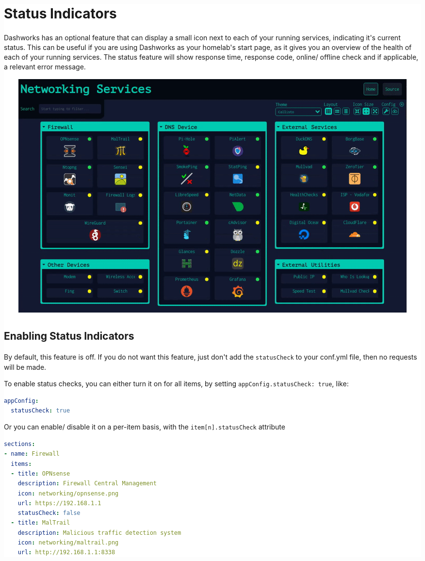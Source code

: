 # Status Indicators

Dashworks has an optional feature that can display a small icon next to each of your running services, indicating it's current status. This can be useful if you are using Dashworks as your homelab's start page, as it gives you an overview of the health of each of your running services. The status feature will show response time, response code, online/ offline check and if applicable, a relevant error message.

<p align="center">
  <img width="800" src="/docs/assets/status-check-demo.gif" />
</p>

## Enabling Status Indicators

By default, this feature is off. If you do not want this feature, just don't add the `statusCheck` to your conf.yml file, then no requests will be made.

To enable status checks, you can either turn it on for all items, by setting `appConfig.statusCheck: true`, like:

```yaml
appConfig:
  statusCheck: true
```

Or you can enable/ disable it on a per-item basis, with the `item[n].statusCheck` attribute

```yaml
sections:
- name: Firewall
  items:
  - title: OPNsense
    description: Firewall Central Management
    icon: networking/opnsense.png
    url: https://192.168.1.1
    statusCheck: false
  - title: MalTrail
    description: Malicious traffic detection system
    icon: networking/maltrail.png
    url: http://192.168.1.1:8338
```